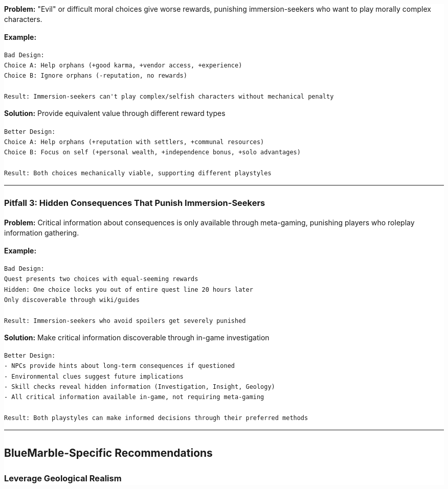 **Problem:** "Evil" or difficult moral choices give worse rewards, punishing immersion-seekers who want to play morally complex characters.

**Example:**
```
Bad Design:
Choice A: Help orphans (+good karma, +vendor access, +experience)
Choice B: Ignore orphans (-reputation, no rewards)

Result: Immersion-seekers can't play complex/selfish characters without mechanical penalty
```

**Solution:** Provide equivalent value through different reward types
```
Better Design:
Choice A: Help orphans (+reputation with settlers, +communal resources)
Choice B: Focus on self (+personal wealth, +independence bonus, +solo advantages)

Result: Both choices mechanically viable, supporting different playstyles
```

---

### Pitfall 3: Hidden Consequences That Punish Immersion-Seekers

**Problem:** Critical information about consequences is only available through meta-gaming, punishing players who roleplay information gathering.

**Example:**
```
Bad Design:
Quest presents two choices with equal-seeming rewards
Hidden: One choice locks you out of entire quest line 20 hours later
Only discoverable through wiki/guides

Result: Immersion-seekers who avoid spoilers get severely punished
```

**Solution:** Make critical information discoverable through in-game investigation
```
Better Design:
- NPCs provide hints about long-term consequences if questioned
- Environmental clues suggest future implications
- Skill checks reveal hidden information (Investigation, Insight, Geology)
- All critical information available in-game, not requiring meta-gaming

Result: Both playstyles can make informed decisions through their preferred methods
```

---

## BlueMarble-Specific Recommendations

### Leverage Geological Realism
